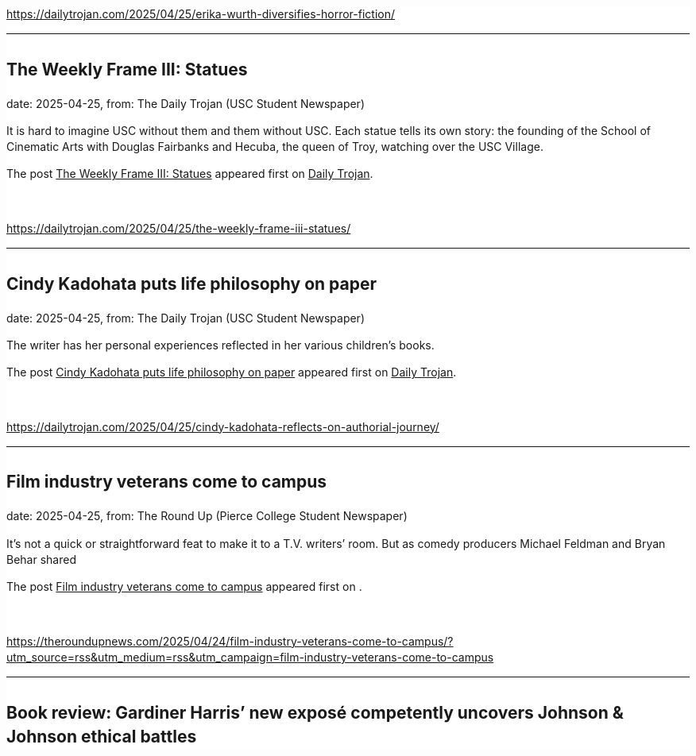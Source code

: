 <https://dailytrojan.com/2025/04/25/erika-wurth-diversifies-horror-fiction/>

---

## The Weekly Frame III: Statues

date: 2025-04-25, from: The Daily Trojan (USC Student Newspaper)

<p>It is hard to imagine USC without them and them without USC. Each statue tells its own story: the founding of the School of Cinematic Arts with Douglas Fairbanks and Hecuba, the queen of Troy, watching over the USC Village.</p>
<p>The post <a href="https://dailytrojan.com/2025/04/25/the-weekly-frame-iii-statues/">The Weekly Frame III: Statues</a> appeared first on <a href="https://dailytrojan.com">Daily Trojan</a>.</p>
 

<br> 

<https://dailytrojan.com/2025/04/25/the-weekly-frame-iii-statues/>

---

## Cindy Kadohata puts life philosophy on paper

date: 2025-04-25, from: The Daily Trojan (USC Student Newspaper)

<p>The writer has her personal experiences reflected in her various children’s books. </p>
<p>The post <a href="https://dailytrojan.com/2025/04/25/cindy-kadohata-reflects-on-authorial-journey/">Cindy Kadohata puts life philosophy on paper</a> appeared first on <a href="https://dailytrojan.com">Daily Trojan</a>.</p>
 

<br> 

<https://dailytrojan.com/2025/04/25/cindy-kadohata-reflects-on-authorial-journey/>

---

## Film industry veterans come to campus

date: 2025-04-25, from: The Round Up (Pierce College Student Newspaper)

<p>It&#8217;s not a quick or straightforward feat to make it to a T.V. writers&#8217; room. But as comedy producers Michael Feldman and Bryan Behar shared</p>
<p>The post <a href="https://theroundupnews.com/2025/04/24/film-industry-veterans-come-to-campus/">Film industry veterans come to campus</a> appeared first on <a href="https://theroundupnews.com"></a>.</p>
 

<br> 

<https://theroundupnews.com/2025/04/24/film-industry-veterans-come-to-campus/?utm_source=rss&utm_medium=rss&utm_campaign=film-industry-veterans-come-to-campus>

---

## Book review: Gardiner Harris’ new exposé competently uncovers Johnson & Johnson ethical battles

